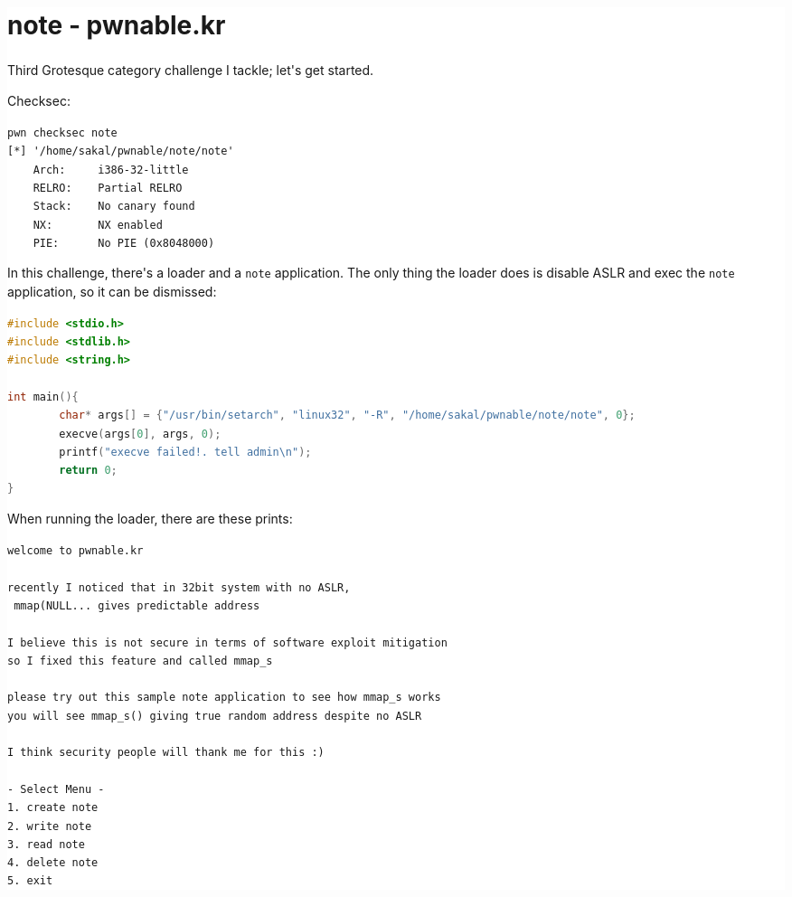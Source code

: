 # note - pwnable.kr

Third Grotesque category challenge I tackle; let's get started.

Checksec:
```shell
pwn checksec note
[*] '/home/sakal/pwnable/note/note'
    Arch:     i386-32-little
    RELRO:    Partial RELRO
    Stack:    No canary found
    NX:       NX enabled
    PIE:      No PIE (0x8048000)
```

In this challenge, there's a loader and a `note` application. The only thing the loader does is disable ASLR and exec the `note` application, so it can be dismissed:
```c
#include <stdio.h>
#include <stdlib.h>
#include <string.h>

int main(){
        char* args[] = {"/usr/bin/setarch", "linux32", "-R", "/home/sakal/pwnable/note/note", 0};
        execve(args[0], args, 0);
        printf("execve failed!. tell admin\n");
        return 0;
}
```

When running the loader, there are these prints:
```shell
welcome to pwnable.kr

recently I noticed that in 32bit system with no ASLR,
 mmap(NULL... gives predictable address

I believe this is not secure in terms of software exploit mitigation
so I fixed this feature and called mmap_s

please try out this sample note application to see how mmap_s works
you will see mmap_s() giving true random address despite no ASLR

I think security people will thank me for this :)

- Select Menu -
1. create note
2. write note
3. read note
4. delete note
5. exit
```
